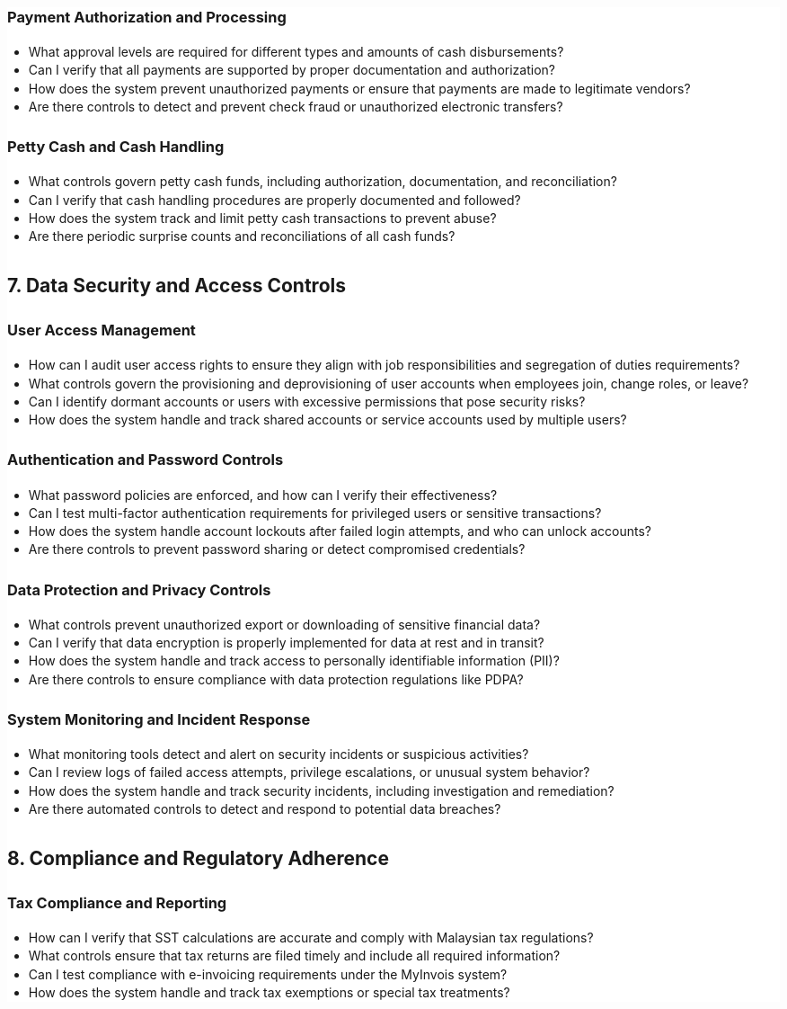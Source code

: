 ### Payment Authorization and Processing
- What approval levels are required for different types and amounts of cash disbursements?
- Can I verify that all payments are supported by proper documentation and authorization?
- How does the system prevent unauthorized payments or ensure that payments are made to legitimate vendors?
- Are there controls to detect and prevent check fraud or unauthorized electronic transfers?

### Petty Cash and Cash Handling
- What controls govern petty cash funds, including authorization, documentation, and reconciliation?
- Can I verify that cash handling procedures are properly documented and followed?
- How does the system track and limit petty cash transactions to prevent abuse?
- Are there periodic surprise counts and reconciliations of all cash funds?

## 7. Data Security and Access Controls

### User Access Management
- How can I audit user access rights to ensure they align with job responsibilities and segregation of duties requirements?
- What controls govern the provisioning and deprovisioning of user accounts when employees join, change roles, or leave?
- Can I identify dormant accounts or users with excessive permissions that pose security risks?
- How does the system handle and track shared accounts or service accounts used by multiple users?

### Authentication and Password Controls
- What password policies are enforced, and how can I verify their effectiveness?
- Can I test multi-factor authentication requirements for privileged users or sensitive transactions?
- How does the system handle account lockouts after failed login attempts, and who can unlock accounts?
- Are there controls to prevent password sharing or detect compromised credentials?

### Data Protection and Privacy Controls
- What controls prevent unauthorized export or downloading of sensitive financial data?
- Can I verify that data encryption is properly implemented for data at rest and in transit?
- How does the system handle and track access to personally identifiable information (PII)?
- Are there controls to ensure compliance with data protection regulations like PDPA?

### System Monitoring and Incident Response
- What monitoring tools detect and alert on security incidents or suspicious activities?
- Can I review logs of failed access attempts, privilege escalations, or unusual system behavior?
- How does the system handle and track security incidents, including investigation and remediation?
- Are there automated controls to detect and respond to potential data breaches?

## 8. Compliance and Regulatory Adherence

### Tax Compliance and Reporting
- How can I verify that SST calculations are accurate and comply with Malaysian tax regulations?
- What controls ensure that tax returns are filed timely and include all required information?
- Can I test compliance with e-invoicing requirements under the MyInvois system?
- How does the system handle and track tax exemptions or special tax treatments?
